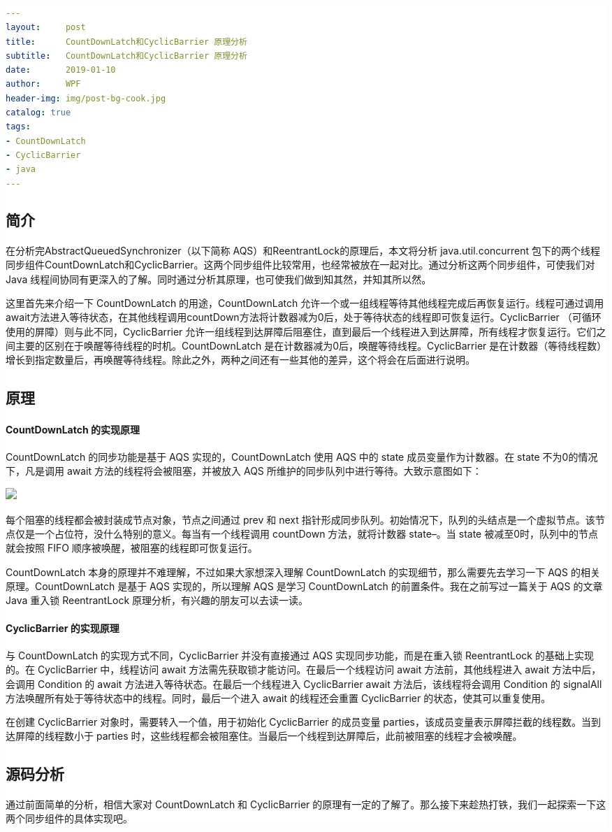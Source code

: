 ```yaml
---
layout:     post
title:      CountDownLatch和CyclicBarrier 原理分析
subtitle:   CountDownLatch和CyclicBarrier 原理分析
date:       2019-01-10
author:     WPF
header-img: img/post-bg-cook.jpg
catalog: true
tags:
- CountDownLatch
- CyclicBarrier
- java
---
```


## 简介
在分析完AbstractQueuedSynchronizer（以下简称 AQS）和ReentrantLock的原理后，本文将分析 java.util.concurrent 包下的两个线程同步组件CountDownLatch和CyclicBarrier。这两个同步组件比较常用，也经常被放在一起对比。通过分析这两个同步组件，可使我们对 Java 线程间协同有更深入的了解。同时通过分析其原理，也可使我们做到知其然，并知其所以然。

这里首先来介绍一下 CountDownLatch 的用途，CountDownLatch 允许一个或一组线程等待其他线程完成后再恢复运行。线程可通过调用await方法进入等待状态，在其他线程调用countDown方法将计数器减为0后，处于等待状态的线程即可恢复运行。CyclicBarrier （可循环使用的屏障）则与此不同，CyclicBarrier 允许一组线程到达屏障后阻塞住，直到最后一个线程进入到达屏障，所有线程才恢复运行。它们之间主要的区别在于唤醒等待线程的时机。CountDownLatch 是在计数器减为0后，唤醒等待线程。CyclicBarrier 是在计数器（等待线程数）增长到指定数量后，再唤醒等待线程。除此之外，两种之间还有一些其他的差异，这个将会在后面进行说明。

## 原理
#### CountDownLatch 的实现原理
CountDownLatch 的同步功能是基于 AQS 实现的，CountDownLatch 使用 AQS 中的 state 成员变量作为计数器。在 state 不为0的情况下，凡是调用 await 方法的线程将会被阻塞，并被放入 AQS 所维护的同步队列中进行等待。大致示意图如下：

![](https://blog-pictures.oss-cn-shanghai.aliyuncs.com/15257920913484.jpg)

每个阻塞的线程都会被封装成节点对象，节点之间通过 prev 和 next 指针形成同步队列。初始情况下，队列的头结点是一个虚拟节点。该节点仅是一个占位符，没什么特别的意义。每当有一个线程调用 countDown 方法，就将计数器 state–。当 state 被减至0时，队列中的节点就会按照 FIFO 顺序被唤醒，被阻塞的线程即可恢复运行。

CountDownLatch 本身的原理并不难理解，不过如果大家想深入理解 CountDownLatch 的实现细节，那么需要先去学习一下 AQS 的相关原理。CountDownLatch 是基于 AQS 实现的，所以理解 AQS 是学习 CountDownLatch 的前置条件。我在之前写过一篇关于 AQS 的文章 Java 重入锁 ReentrantLock 原理分析，有兴趣的朋友可以去读一读。

#### CyclicBarrier 的实现原理
与 CountDownLatch 的实现方式不同，CyclicBarrier 并没有直接通过 AQS 实现同步功能，而是在重入锁 ReentrantLock 的基础上实现的。在 CyclicBarrier 中，线程访问 await 方法需先获取锁才能访问。在最后一个线程访问 await 方法前，其他线程进入 await 方法中后，会调用 Condition 的 await 方法进入等待状态。在最后一个线程进入 CyclicBarrier await 方法后，该线程将会调用 Condition 的 signalAll 方法唤醒所有处于等待状态中的线程。同时，最后一个进入 await 的线程还会重置 CyclicBarrier 的状态，使其可以重复使用。

在创建 CyclicBarrier 对象时，需要转入一个值，用于初始化 CyclicBarrier 的成员变量 parties，该成员变量表示屏障拦截的线程数。当到达屏障的线程数小于 parties 时，这些线程都会被阻塞住。当最后一个线程到达屏障后，此前被阻塞的线程才会被唤醒。

## 源码分析
通过前面简单的分析，相信大家对 CountDownLatch 和 CyclicBarrier 的原理有一定的了解了。那么接下来趁热打铁，我们一起探索一下这两个同步组件的具体实现吧。
